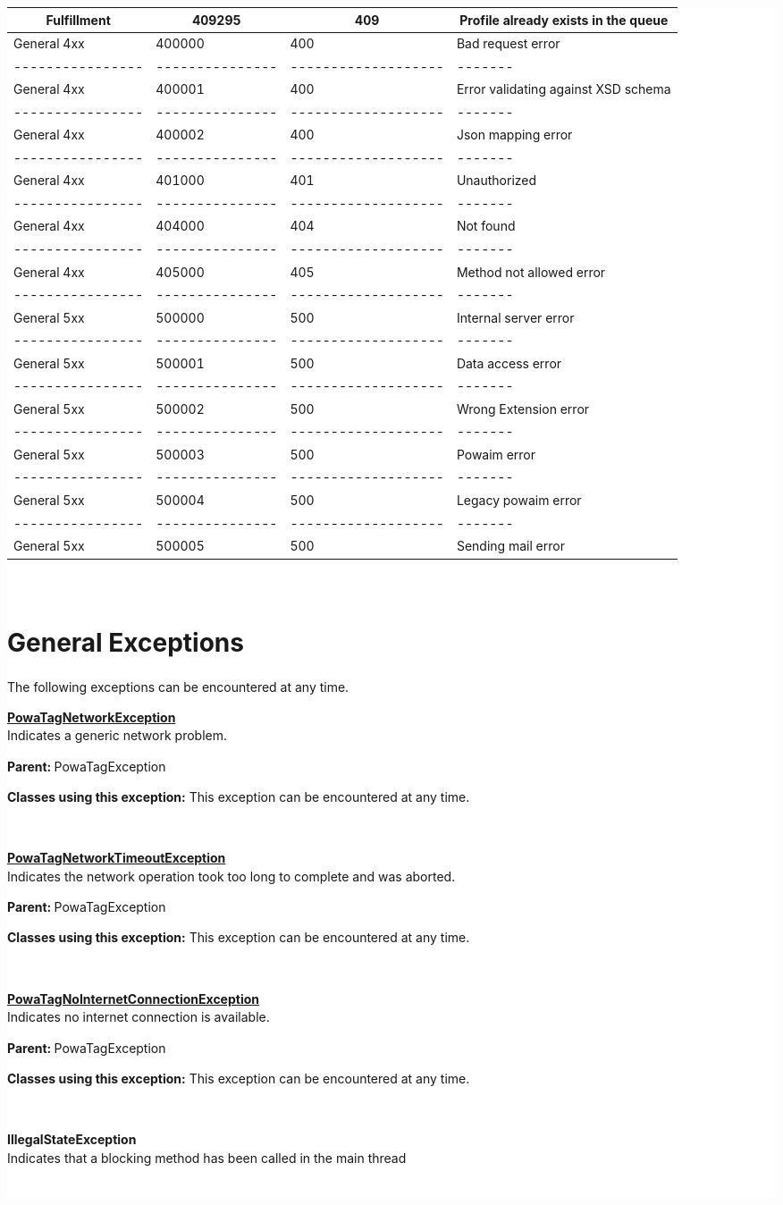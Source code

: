 Fulfillment 	| 409295 		| 409 				| Profile already exists in the queue
----------------|---------------|-------------------|-------
General 4xx 	| 400000 		| 400 				| Bad request error
----------------|---------------|-------------------|-------
General 4xx 	| 400001 		| 400 				| Error validating against XSD schema
----------------|---------------|-------------------|-------
General 4xx 	| 400002 		| 400 				| Json mapping error
----------------|---------------|-------------------|-------
General 4xx 	| 401000 		| 401 				| Unauthorized
----------------|---------------|-------------------|-------
General 4xx 	| 404000 		| 404 				| Not found
----------------|---------------|-------------------|-------
General 4xx 	| 405000 		| 405 				| Method not allowed error
----------------|---------------|-------------------|-------
General 5xx 	| 500000 		| 500 				| Internal server error
----------------|---------------|-------------------|-------
General 5xx 	| 500001 		| 500 				| Data access error
----------------|---------------|-------------------|-------
General 5xx 	| 500002 		| 500 				| Wrong Extension error
----------------|---------------|-------------------|-------
General 5xx 	| 500003 		| 500 				| Powaim error
----------------|---------------|-------------------|-------
General 5xx 	| 500004 		| 500 				| Legacy powaim error
----------------|---------------|-------------------|-------
General 5xx 	| 500005 		| 500 				| Sending mail error



<BR />

# General Exceptions
The following exceptions can be encountered at any time.

**[PowaTagNetworkException]({{site.baseurl}}/tag-mobile-sdks/0.9.6-javadoc/Android/classcom_1_1powatag_1_1android_1_1sdk_1_1_powa_tag_network_exception.html)**<br /> 
Indicates a generic network problem.

<b>Parent: </b>PowaTagException<br />

<b>Classes using this exception:</b> This exception can be encountered at any time.

<br />		    


**[PowaTagNetworkTimeoutException]({{site.baseurl}}/tag-mobile-sdks/0.9.6-javadoc/Android/classcom_1_1powatag_1_1android_1_1sdk_1_1_powa_tag_network_timeout_exception.html)**<br /> 
Indicates the network operation took too long to complete and was aborted.

<b>Parent: </b>PowaTagException<br />

<b>Classes using this exception:</b> This exception can be encountered at any time.

<br />

**[PowaTagNoInternetConnectionException]({{site.baseurl}}/tag-mobile-sdks/0.9.6-javadoc/Android/classcom_1_1powatag_1_1android_1_1sdk_1_1_powa_tag_no_internet_connection_exception.html)**<br /> 
Indicates no internet connection is available.

<b>Parent: </b>PowaTagException<br />

<b>Classes using this exception:</b> This exception can be encountered at any time.

<br />

**IllegalStateException**<br/>
Indicates that a blocking method has been called in the main thread 


<br />